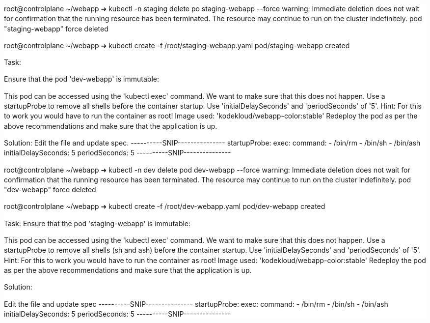 root@controlplane ~/webapp ➜  kubectl -n staging delete po staging-webapp --force 
warning: Immediate deletion does not wait for confirmation that the running resource has been terminated. The resource may continue to run on the cluster indefinitely.
pod "staging-webapp" force deleted

root@controlplane ~/webapp ➜  kubectl create -f /root/staging-webapp.yaml 
pod/staging-webapp created

Task:

Ensure that the pod 'dev-webapp' is immutable:

This pod can be accessed using the 'kubectl exec' command. We want to make sure that this does not happen. Use a startupProbe to remove all shells before the container startup. Use 'initialDelaySeconds' and 'periodSeconds' of '5'. Hint: For this to work you would have to run the container as root!
Image used: 'kodekloud/webapp-color:stable'
Redeploy the pod as per the above recommendations and make sure that the application is up.

Solution:
Edit the file and update spec.
----------SNIP---------------
startupProbe:
      exec:
        command:
        - /bin/rm
        - /bin/sh
        - /bin/ash
      initialDelaySeconds: 5
      periodSeconds: 5
----------SNIP---------------

root@controlplane ~/webapp ➜  kubectl -n dev delete pod dev-webapp --force 
warning: Immediate deletion does not wait for confirmation that the running resource has been terminated. The resource may continue to run on the cluster indefinitely.
pod "dev-webapp" force deleted

root@controlplane ~/webapp ➜  kubectl create -f /root/dev-webapp.yaml 
pod/dev-webapp created

Task:
Ensure that the pod 'staging-webapp' is immutable:

This pod can be accessed using the 'kubectl exec' command. We want to make sure that this does not happen. Use a startupProbe to remove all shells (sh and ash) before the container startup. Use 'initialDelaySeconds' and 'periodSeconds' of '5'. Hint: For this to work you would have to run the container as root!
Image used: 'kodekloud/webapp-color:stable'
Redeploy the pod as per the above recommendations and make sure that the application is up.

Solution:

Edit the file and update spec
----------SNIP---------------
startupProbe:
      exec:
        command:
        - /bin/rm
        - /bin/sh
        - /bin/ash
      initialDelaySeconds: 5
      periodSeconds: 5
----------SNIP---------------
